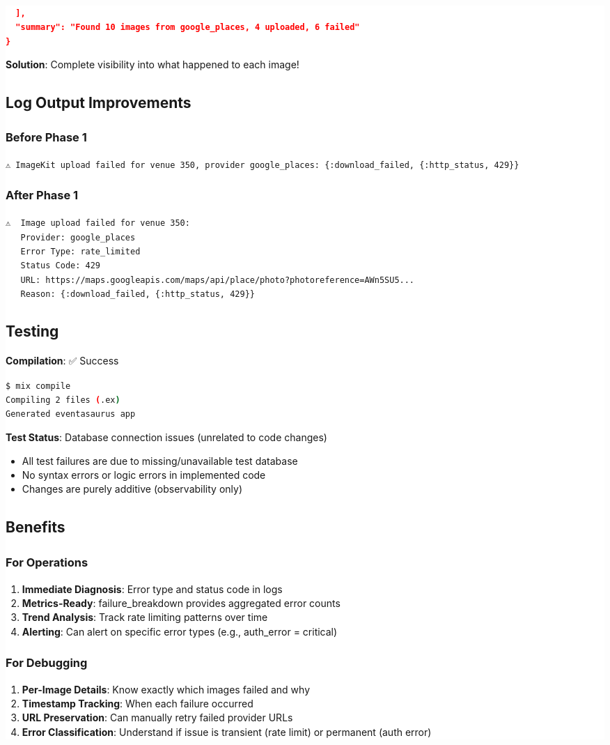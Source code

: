 ```json
  ],
  "summary": "Found 10 images from google_places, 4 uploaded, 6 failed"
}
```
**Solution**: Complete visibility into what happened to each image!

## Log Output Improvements

### Before Phase 1
```
⚠️ ImageKit upload failed for venue 350, provider google_places: {:download_failed, {:http_status, 429}}
```

### After Phase 1
```
⚠️  Image upload failed for venue 350:
   Provider: google_places
   Error Type: rate_limited
   Status Code: 429
   URL: https://maps.googleapis.com/maps/api/place/photo?photoreference=AWn5SU5...
   Reason: {:download_failed, {:http_status, 429}}
```

## Testing

**Compilation**: ✅ Success
```bash
$ mix compile
Compiling 2 files (.ex)
Generated eventasaurus app
```

**Test Status**: Database connection issues (unrelated to code changes)
- All test failures are due to missing/unavailable test database
- No syntax errors or logic errors in implemented code
- Changes are purely additive (observability only)

## Benefits

### For Operations
1. **Immediate Diagnosis**: Error type and status code in logs
2. **Metrics-Ready**: failure_breakdown provides aggregated error counts
3. **Trend Analysis**: Track rate limiting patterns over time
4. **Alerting**: Can alert on specific error types (e.g., auth_error = critical)

### For Debugging
1. **Per-Image Details**: Know exactly which images failed and why
2. **Timestamp Tracking**: When each failure occurred
3. **URL Preservation**: Can manually retry failed provider URLs
4. **Error Classification**: Understand if issue is transient (rate limit) or permanent (auth error)
